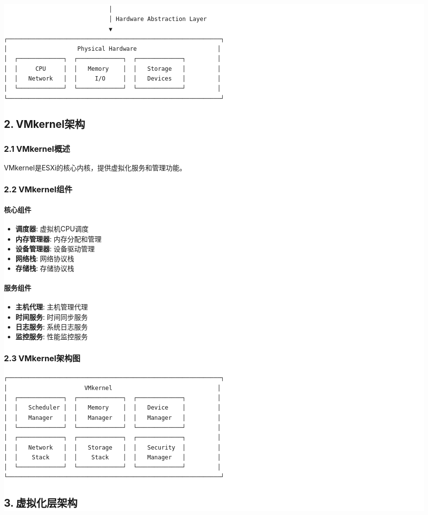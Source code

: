 ```text
                              │
                              │ Hardware Abstraction Layer
                              ▼
┌─────────────────────────────────────────────────────────────┐
│                    Physical Hardware                       │
│  ┌─────────────┐  ┌─────────────┐  ┌─────────────┐         │
│  │     CPU     │  │   Memory    │  │   Storage   │         │
│  │   Network   │  │     I/O     │  │   Devices   │         │
│  └─────────────┘  └─────────────┘  └─────────────┘         │
└─────────────────────────────────────────────────────────────┘
```

## 2. VMkernel架构

### 2.1 VMkernel概述

VMkernel是ESXi的核心内核，提供虚拟化服务和管理功能。

### 2.2 VMkernel组件

#### 核心组件

- **调度器**: 虚拟机CPU调度
- **内存管理器**: 内存分配和管理
- **设备管理器**: 设备驱动管理
- **网络栈**: 网络协议栈
- **存储栈**: 存储协议栈

#### 服务组件

- **主机代理**: 主机管理代理
- **时间服务**: 时间同步服务
- **日志服务**: 系统日志服务
- **监控服务**: 性能监控服务

### 2.3 VMkernel架构图

```text
┌─────────────────────────────────────────────────────────────┐
│                      VMkernel                              │
│  ┌─────────────┐  ┌─────────────┐  ┌─────────────┐         │
│  │   Scheduler │  │   Memory    │  │   Device    │         │
│  │   Manager   │  │   Manager   │  │   Manager   │         │
│  └─────────────┘  └─────────────┘  └─────────────┘         │
│  ┌─────────────┐  ┌─────────────┐  ┌─────────────┐         │
│  │   Network   │  │   Storage   │  │   Security  │         │
│  │    Stack    │  │    Stack    │  │   Manager   │         │
│  └─────────────┘  └─────────────┘  └─────────────┘         │
└─────────────────────────────────────────────────────────────┘
```

## 3. 虚拟化层架构

